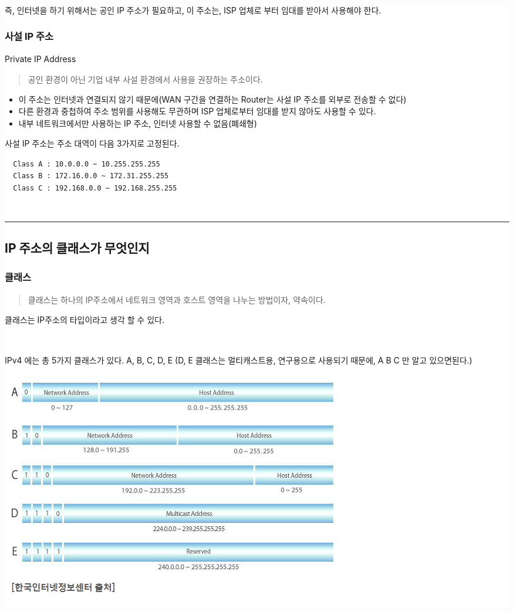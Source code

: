 즉, 인터넷을 하기 위해서는 공인 IP 주소가 필요하고, 이 주소는, ISP 업체로 부터 임대를 받아서 사용해야 한다.

### 사설 IP 주소
Private IP Address
> 공인 환경이 아닌 기업 내부 사설 환경에서 사용을 권장하는 주소이다.

* 이 주소는 인터넷과 연결되지 않기 때문에(WAN 구간을 연결하는 Router는 사설 IP 주소를 외부로 전송할 수 없다)
* 다른 환경과 중첩하여 주소 범위를 사용해도 무관하며 ISP 업체로부터 임대를 받지 않아도 사용할 수 있다.
* 내부 네트워크에서만 사용하는 IP 주소, 인터넷 사용할 수 없음(폐쇄형)

사설 IP 주소는 주소 대역이 다음 3가지로 고정된다.
```
  Class A : 10.0.0.0 ~ 10.255.255.255
  Class B : 172.16.0.0 ~ 172.31.255.255
  Class C : 192.168.0.0 ~ 192.168.255.255
```

<br/>

---

## IP 주소의 클래스가 무엇인지

### 클래스
> 클래스는 하나의 IP주소에서 네트워크 영역과 호스트 영역을 나누는 방법이자, 약속이다.

클래스는 IP주소의 타입이라고 생각 할 수 있다.

</br>

IPv4 에는 총 5가지 클래스가 있다. A, B, C, D, E
    (D, E 클래스는 멀티캐스트용, 연구용으로 사용되기 때문에, A B C 만 알고 있으면된다.)

![ip클래스](./img/ip클래스.png)
